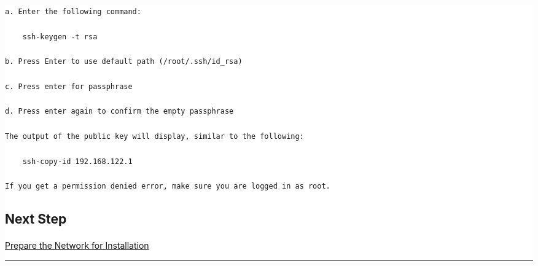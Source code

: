 	a. Enter the following command:

		ssh-keygen -t rsa 

	b. Press Enter to use default path (/root/.ssh/id_rsa)

	c. Press enter for passphrase

	d. Press enter again to confirm the empty passphrase

	The output of the public key will display, similar to the following:

		ssh-copy-id 192.168.122.1 

	If you get a permission denied error, make sure you are logged in as root. 


## Next Step

[Prepare the Network for Installation](/helion/openstack/carrier/install/pb/network/prepare/)

----
